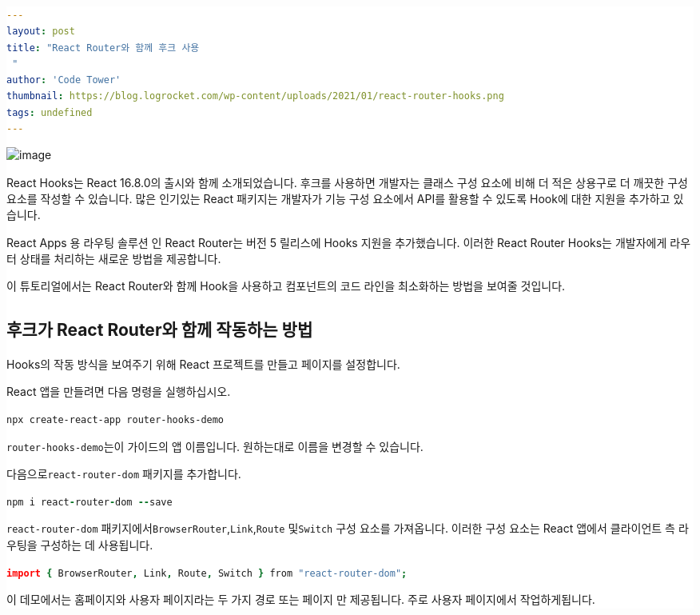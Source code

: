 ```yaml
---
layout: post
title: "React Router와 함께 후크 사용
 "
author: 'Code Tower'
thumbnail: https://blog.logrocket.com/wp-content/uploads/2021/01/react-router-hooks.png
tags: undefined
---
```



![image](https://i2.wp.com/blog.logrocket.com/wp-content/uploads/2021/01/react-router-hooks.png?fit=730%2C487&ssl=1)

React Hooks는 React 16.8.0의 출시와 함께 소개되었습니다.
 후크를 사용하면 개발자는 클래스 구성 요소에 비해 더 적은 상용구로 더 깨끗한 구성 요소를 작성할 수 있습니다.
 많은 인기있는 React 패키지는 개발자가 기능 구성 요소에서 API를 활용할 수 있도록 Hook에 대한 지원을 추가하고 있습니다.
 

React Apps 용 라우팅 솔루션 인 React Router는 버전 5 릴리스에 Hooks 지원을 추가했습니다.
 이러한 React Router Hooks는 개발자에게 라우터 상태를 처리하는 새로운 방법을 제공합니다.
 

이 튜토리얼에서는 React Router와 함께 Hook을 사용하고 컴포넌트의 코드 라인을 최소화하는 방법을 보여줄 것입니다.
 

## 후크가 React Router와 함께 작동하는 방법
 

Hooks의 작동 방식을 보여주기 위해 React 프로젝트를 만들고 페이지를 설정합니다.
 

React 앱을 만들려면 다음 명령을 실행하십시오.
 

```undefined
npx create-react-app router-hooks-demo
```

`router-hooks-demo`는이 가이드의 앱 이름입니다.
 원하는대로 이름을 변경할 수 있습니다.
 

다음으로`react-router-dom` 패키지를 추가합니다.
 

```coffeescript
npm i react-router-dom --save
```

`react-router-dom` 패키지에서`BrowserRouter`,`Link`,`Route` 및`Switch` 구성 요소를 가져옵니다.
 이러한 구성 요소는 React 앱에서 클라이언트 측 라우팅을 구성하는 데 사용됩니다.
 

```coffeescript
import { BrowserRouter, Link, Route, Switch } from "react-router-dom";
```

이 데모에서는 홈페이지와 사용자 페이지라는 두 가지 경로 또는 페이지 만 제공됩니다.
 주로 사용자 페이지에서 작업하게됩니다.
 
